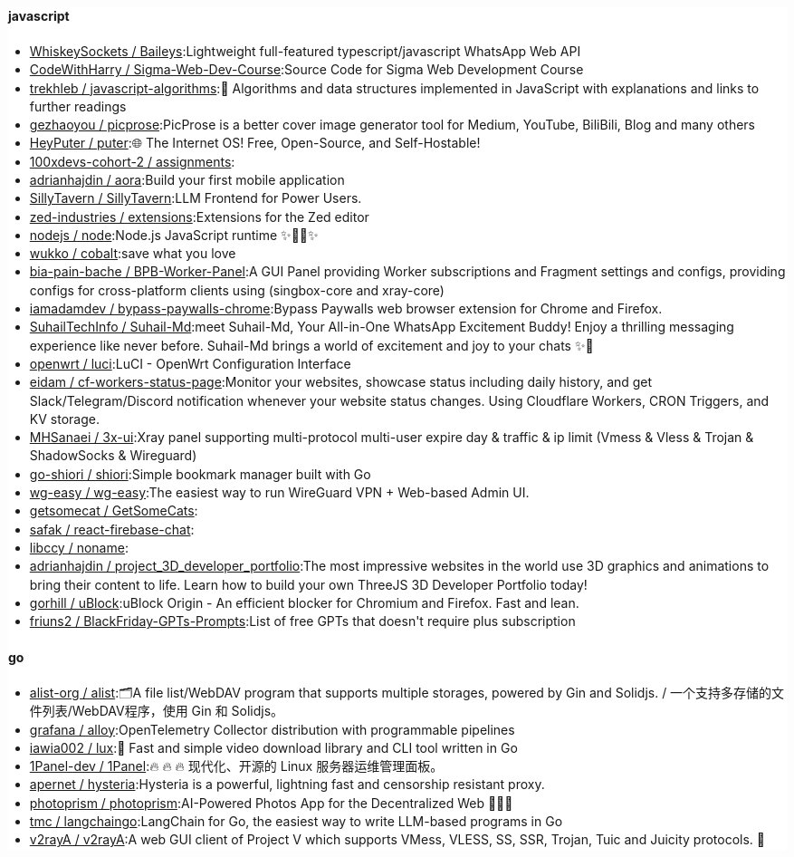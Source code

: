 #### javascript
* [WhiskeySockets / Baileys](https://github.com/WhiskeySockets/Baileys):Lightweight full-featured typescript/javascript WhatsApp Web API
* [CodeWithHarry / Sigma-Web-Dev-Course](https://github.com/CodeWithHarry/Sigma-Web-Dev-Course):Source Code for Sigma Web Development Course
* [trekhleb / javascript-algorithms](https://github.com/trekhleb/javascript-algorithms):📝 Algorithms and data structures implemented in JavaScript with explanations and links to further readings
* [gezhaoyou / picprose](https://github.com/gezhaoyou/picprose):PicProse is a better cover image generator tool for Medium, YouTube, BiliBili, Blog and many others
* [HeyPuter / puter](https://github.com/HeyPuter/puter):🌐 The Internet OS! Free, Open-Source, and Self-Hostable!
* [100xdevs-cohort-2 / assignments](https://github.com/100xdevs-cohort-2/assignments):
* [adrianhajdin / aora](https://github.com/adrianhajdin/aora):Build your first mobile application
* [SillyTavern / SillyTavern](https://github.com/SillyTavern/SillyTavern):LLM Frontend for Power Users.
* [zed-industries / extensions](https://github.com/zed-industries/extensions):Extensions for the Zed editor
* [nodejs / node](https://github.com/nodejs/node):Node.js JavaScript runtime ✨🐢🚀✨
* [wukko / cobalt](https://github.com/wukko/cobalt):save what you love
* [bia-pain-bache / BPB-Worker-Panel](https://github.com/bia-pain-bache/BPB-Worker-Panel):A GUI Panel providing Worker subscriptions and Fragment settings and configs, providing configs for cross-platform clients using (singbox-core and xray-core)
* [iamadamdev / bypass-paywalls-chrome](https://github.com/iamadamdev/bypass-paywalls-chrome):Bypass Paywalls web browser extension for Chrome and Firefox.
* [SuhailTechInfo / Suhail-Md](https://github.com/SuhailTechInfo/Suhail-Md):meet Suhail-Md, Your All-in-One WhatsApp Excitement Buddy! Enjoy a thrilling messaging experience like never before. Suhail-Md brings a world of excitement and joy to your chats ✨🤖
* [openwrt / luci](https://github.com/openwrt/luci):LuCI - OpenWrt Configuration Interface
* [eidam / cf-workers-status-page](https://github.com/eidam/cf-workers-status-page):Monitor your websites, showcase status including daily history, and get Slack/Telegram/Discord notification whenever your website status changes. Using Cloudflare Workers, CRON Triggers, and KV storage.
* [MHSanaei / 3x-ui](https://github.com/MHSanaei/3x-ui):Xray panel supporting multi-protocol multi-user expire day & traffic & ip limit (Vmess & Vless & Trojan & ShadowSocks & Wireguard)
* [go-shiori / shiori](https://github.com/go-shiori/shiori):Simple bookmark manager built with Go
* [wg-easy / wg-easy](https://github.com/wg-easy/wg-easy):The easiest way to run WireGuard VPN + Web-based Admin UI.
* [getsomecat / GetSomeCats](https://github.com/getsomecat/GetSomeCats):
* [safak / react-firebase-chat](https://github.com/safak/react-firebase-chat):
* [libccy / noname](https://github.com/libccy/noname):
* [adrianhajdin / project_3D_developer_portfolio](https://github.com/adrianhajdin/project_3D_developer_portfolio):The most impressive websites in the world use 3D graphics and animations to bring their content to life. Learn how to build your own ThreeJS 3D Developer Portfolio today!
* [gorhill / uBlock](https://github.com/gorhill/uBlock):uBlock Origin - An efficient blocker for Chromium and Firefox. Fast and lean.
* [friuns2 / BlackFriday-GPTs-Prompts](https://github.com/friuns2/BlackFriday-GPTs-Prompts):List of free GPTs that doesn't require plus subscription

#### go
* [alist-org / alist](https://github.com/alist-org/alist):🗂️A file list/WebDAV program that supports multiple storages, powered by Gin and Solidjs. / 一个支持多存储的文件列表/WebDAV程序，使用 Gin 和 Solidjs。
* [grafana / alloy](https://github.com/grafana/alloy):OpenTelemetry Collector distribution with programmable pipelines
* [iawia002 / lux](https://github.com/iawia002/lux):👾 Fast and simple video download library and CLI tool written in Go
* [1Panel-dev / 1Panel](https://github.com/1Panel-dev/1Panel):🔥 🔥 🔥 现代化、开源的 Linux 服务器运维管理面板。
* [apernet / hysteria](https://github.com/apernet/hysteria):Hysteria is a powerful, lightning fast and censorship resistant proxy.
* [photoprism / photoprism](https://github.com/photoprism/photoprism):AI-Powered Photos App for the Decentralized Web 🌈💎✨
* [tmc / langchaingo](https://github.com/tmc/langchaingo):LangChain for Go, the easiest way to write LLM-based programs in Go
* [v2rayA / v2rayA](https://github.com/v2rayA/v2rayA):A web GUI client of Project V which supports VMess, VLESS, SS, SSR, Trojan, Tuic and Juicity protocols. 🚀